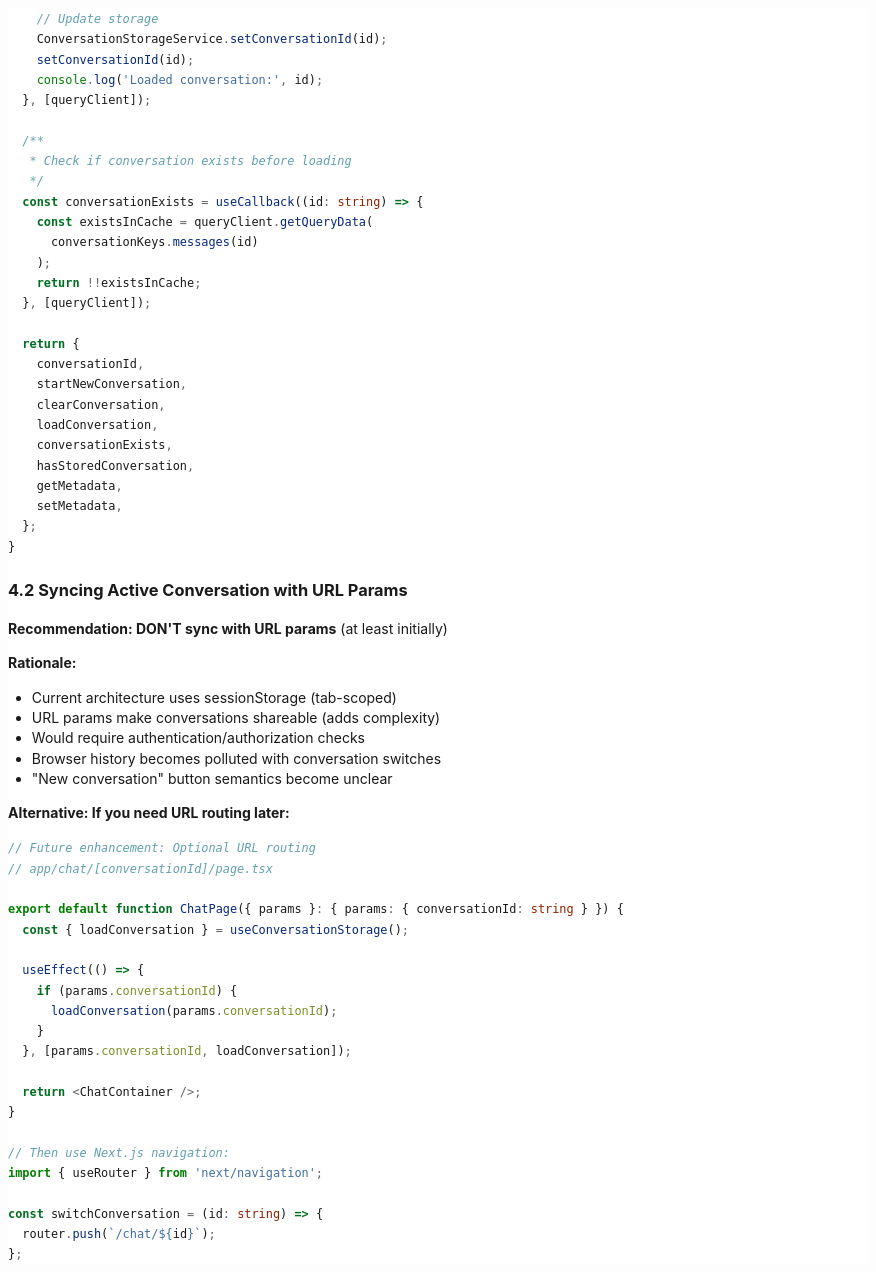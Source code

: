 ```typescript
    // Update storage
    ConversationStorageService.setConversationId(id);
    setConversationId(id);
    console.log('Loaded conversation:', id);
  }, [queryClient]);

  /**
   * Check if conversation exists before loading
   */
  const conversationExists = useCallback((id: string) => {
    const existsInCache = queryClient.getQueryData(
      conversationKeys.messages(id)
    );
    return !!existsInCache;
  }, [queryClient]);

  return {
    conversationId,
    startNewConversation,
    clearConversation,
    loadConversation,
    conversationExists,
    hasStoredConversation,
    getMetadata,
    setMetadata,
  };
}
```

### 4.2 Syncing Active Conversation with URL Params

**Recommendation: DON'T sync with URL params** (at least initially)

**Rationale:**
- Current architecture uses sessionStorage (tab-scoped)
- URL params make conversations shareable (adds complexity)
- Would require authentication/authorization checks
- Browser history becomes polluted with conversation switches
- "New conversation" button semantics become unclear

**Alternative: If you need URL routing later:**
```typescript
// Future enhancement: Optional URL routing
// app/chat/[conversationId]/page.tsx

export default function ChatPage({ params }: { params: { conversationId: string } }) {
  const { loadConversation } = useConversationStorage();

  useEffect(() => {
    if (params.conversationId) {
      loadConversation(params.conversationId);
    }
  }, [params.conversationId, loadConversation]);

  return <ChatContainer />;
}

// Then use Next.js navigation:
import { useRouter } from 'next/navigation';

const switchConversation = (id: string) => {
  router.push(`/chat/${id}`);
};
```
